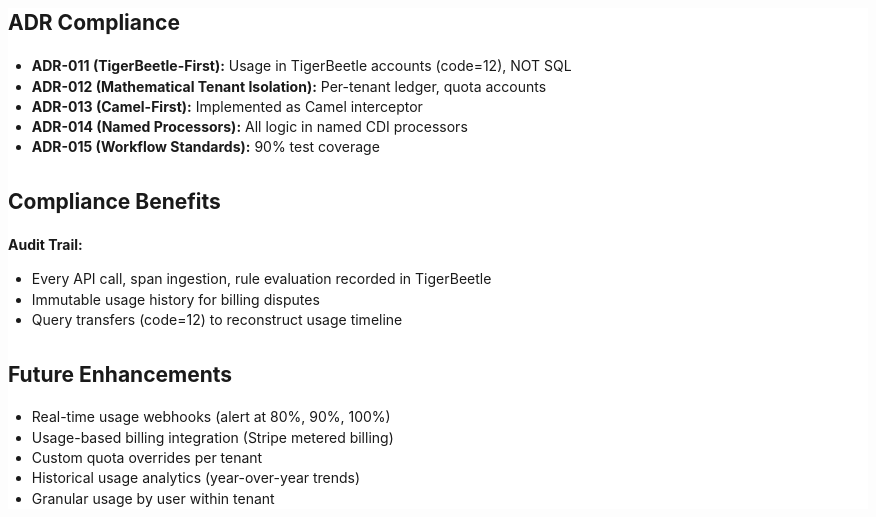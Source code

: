 ## ADR Compliance

- **ADR-011 (TigerBeetle-First):** Usage in TigerBeetle accounts (code=12), NOT SQL
- **ADR-012 (Mathematical Tenant Isolation):** Per-tenant ledger, quota accounts
- **ADR-013 (Camel-First):** Implemented as Camel interceptor
- **ADR-014 (Named Processors):** All logic in named CDI processors
- **ADR-015 (Workflow Standards):** 90% test coverage

## Compliance Benefits

**Audit Trail:**
- Every API call, span ingestion, rule evaluation recorded in TigerBeetle
- Immutable usage history for billing disputes
- Query transfers (code=12) to reconstruct usage timeline

## Future Enhancements

- Real-time usage webhooks (alert at 80%, 90%, 100%)
- Usage-based billing integration (Stripe metered billing)
- Custom quota overrides per tenant
- Historical usage analytics (year-over-year trends)
- Granular usage by user within tenant
